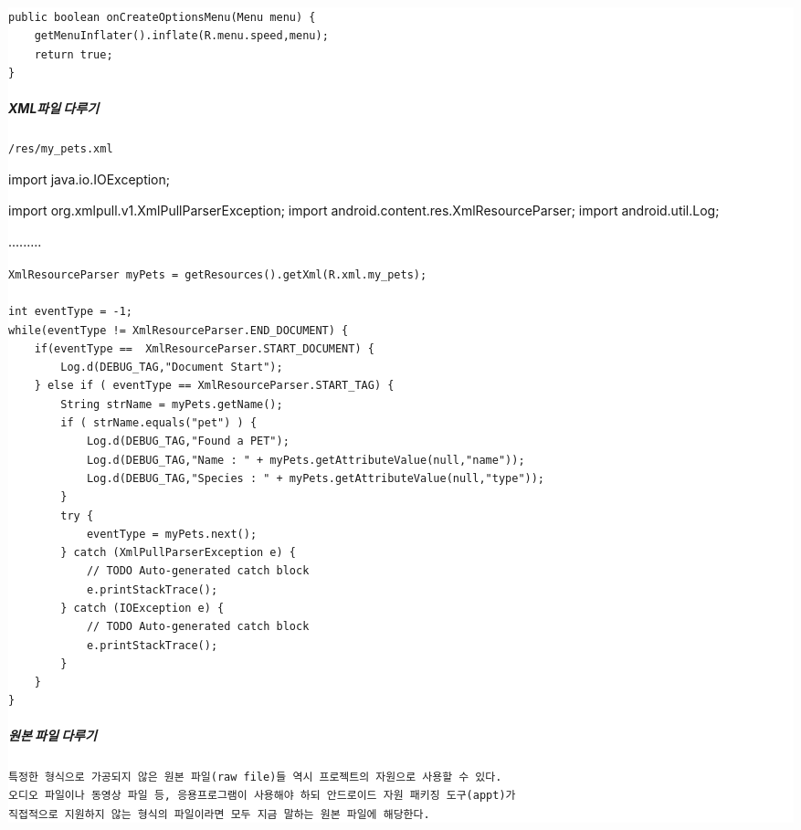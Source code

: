     public boolean onCreateOptionsMenu(Menu menu) {
        getMenuInflater().inflate(R.menu.speed,menu);
        return true;
    }

##### XML파일 다루기
    /res/my_pets.xml
<?xml version="1.0" encoding="utf-8"?>
<pets>
    <pet name="Bit" type="Bunny" />
    <pet name="Niddle" type="Bunny" />
    <pet name="Stack" type="Bunny" />
    <pet name="Queue" type="Bunny" />
    <pet name="Heap" type="Bunny" />
    <pet name="Null" type="Bunny" />
    <pet name="Nigiri" type="Fish" />
    <pet name="Sashimi" type="Fish" />
    <pet name="Kiwi" type="Fish" />
</pets>

import java.io.IOException;

import org.xmlpull.v1.XmlPullParserException;
import android.content.res.XmlResourceParser;
import android.util.Log;

.........

    XmlResourceParser myPets = getResources().getXml(R.xml.my_pets);

    int eventType = -1;
    while(eventType != XmlResourceParser.END_DOCUMENT) {
        if(eventType ==  XmlResourceParser.START_DOCUMENT) {
            Log.d(DEBUG_TAG,"Document Start");
        } else if ( eventType == XmlResourceParser.START_TAG) {
            String strName = myPets.getName();
            if ( strName.equals("pet") ) {
                Log.d(DEBUG_TAG,"Found a PET");
                Log.d(DEBUG_TAG,"Name : " + myPets.getAttributeValue(null,"name"));
                Log.d(DEBUG_TAG,"Species : " + myPets.getAttributeValue(null,"type"));
            }
            try {
                eventType = myPets.next();
            } catch (XmlPullParserException e) {
                // TODO Auto-generated catch block
                e.printStackTrace();
            } catch (IOException e) {
                // TODO Auto-generated catch block
                e.printStackTrace();
            }
        }
    }

##### 원본 파일 다루기
    특정한 형식으로 가공되지 않은 원본 파일(raw file)들 역시 프로젝트의 자원으로 사용할 수 있다.
    오디오 파일이나 동영상 파일 등, 응용프로그램이 사용해야 하되 안드로이드 자원 패키징 도구(appt)가
    직접적으로 지원하지 않는 형식의 파일이라면 모두 지금 말하는 원본 파일에 해당한다.

